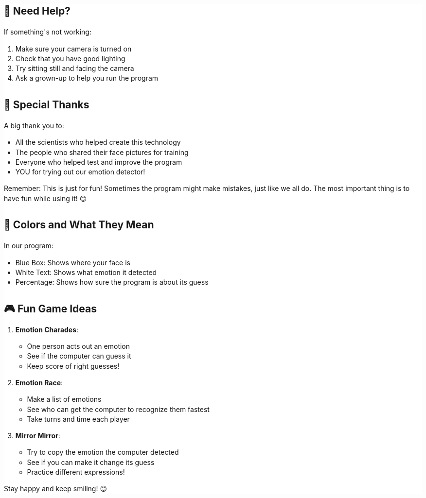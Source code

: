 ## 🤝 Need Help?

If something's not working:
1. Make sure your camera is turned on
2. Check that you have good lighting
3. Try sitting still and facing the camera
4. Ask a grown-up to help you run the program

## 🌟 Special Thanks

A big thank you to:
- All the scientists who helped create this technology
- The people who shared their face pictures for training
- Everyone who helped test and improve the program
- YOU for trying out our emotion detector! 

Remember: This is just for fun! Sometimes the program might make mistakes, just like we all do. The most important thing is to have fun while using it! 😊

## 🎨 Colors and What They Mean

In our program:
- Blue Box: Shows where your face is
- White Text: Shows what emotion it detected
- Percentage: Shows how sure the program is about its guess

## 🎮 Fun Game Ideas

1. **Emotion Charades**:
   - One person acts out an emotion
   - See if the computer can guess it
   - Keep score of right guesses!

2. **Emotion Race**:
   - Make a list of emotions
   - See who can get the computer to recognize them fastest
   - Take turns and time each player

3. **Mirror Mirror**:
   - Try to copy the emotion the computer detected
   - See if you can make it change its guess
   - Practice different expressions!

Stay happy and keep smiling! 😊 